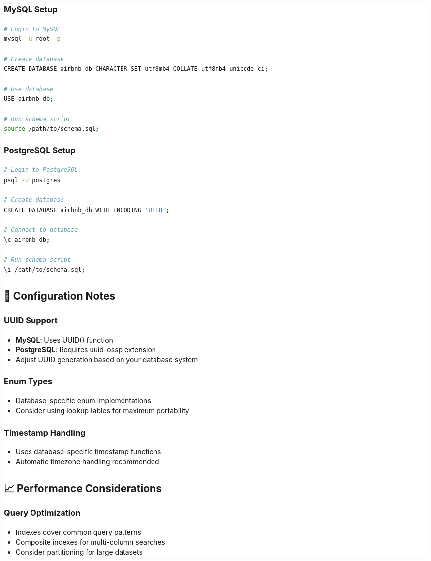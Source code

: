 ### MySQL Setup
```bash
# Login to MySQL
mysql -u root -p

# Create database
CREATE DATABASE airbnb_db CHARACTER SET utf8mb4 COLLATE utf8mb4_unicode_ci;

# Use database
USE airbnb_db;

# Run schema script
source /path/to/schema.sql;
```

### PostgreSQL Setup
```bash
# Login to PostgreSQL
psql -U postgres

# Create database
CREATE DATABASE airbnb_db WITH ENCODING 'UTF8';

# Connect to database
\c airbnb_db;

# Run schema script
\i /path/to/schema.sql;
```

## 🔧 Configuration Notes

### UUID Support
- **MySQL**: Uses UUID() function
- **PostgreSQL**: Requires uuid-ossp extension
- Adjust UUID generation based on your database system

### Enum Types
- Database-specific enum implementations
- Consider using lookup tables for maximum portability

### Timestamp Handling
- Uses database-specific timestamp functions
- Automatic timezone handling recommended

## 📈 Performance Considerations

### Query Optimization
- Indexes cover common query patterns
- Composite indexes for multi-column searches
- Consider partitioning for large datasets
